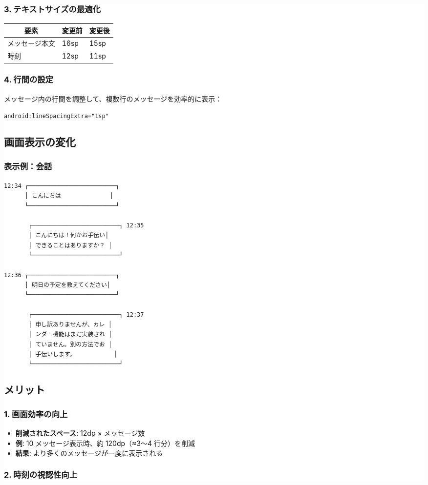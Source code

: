 ### 3. **テキストサイズの最適化**

| 要素 | 変更前 | 変更後 |
|-----|------|------|
| メッセージ本文 | 16sp | 15sp |
| 時刻 | 12sp | 11sp |

### 4. **行間の設定**

メッセージ内の行間を調整して、複数行のメッセージを効率的に表示：

```xml
android:lineSpacingExtra="1sp"
```

## 画面表示の変化

### 表示例：会話

```
12:34 ┌─────────────────────────┐
      │ こんにちは              │
      └─────────────────────────┘

       ┌─────────────────────────┐ 12:35
       │ こんにちは！何かお手伝い│
       │ できることはありますか？ │
       └─────────────────────────┘

12:36 ┌─────────────────────────┐
      │ 明日の予定を教えてください│
      └─────────────────────────┘

       ┌─────────────────────────┐ 12:37
       │ 申し訳ありませんが、カレ │
       │ ンダー機能はまだ実装され │
       │ ていません。別の方法でお │
       │ 手伝いします。           │
       └─────────────────────────┘
```

## メリット

### 1. **画面効率の向上**

- **削減されたスペース**: 12dp × メッセージ数
- **例**: 10 メッセージ表示時、約 120dp（≈3～4 行分）を削減
- **結果**: より多くのメッセージが一度に表示される

### 2. **時刻の視認性向上**
